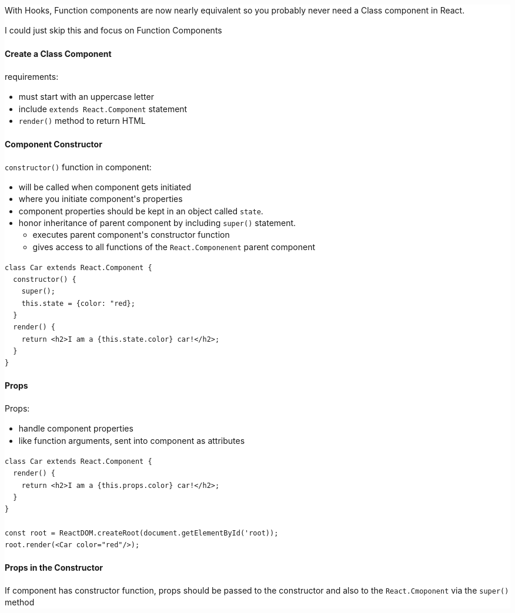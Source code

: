 With Hooks, Function components are now nearly equivalent so you probably never need a Class component in React.

I could just skip this and focus on Function Components

#### Create a Class Component

requirements:

-   must start with an uppercase letter
-   include `extends React.Component` statement
-   `render()` method to return HTML

#### Component Constructor

`constructor()` function in component:

-   will be called when component gets initiated
-   where you initiate component's properties
-   component properties should be kept in an object called `state`.
-   honor inheritance of parent component by including `super()` statement.
    -   executes parent component's constructor function
    -   gives access to all functions of the `React.Componenent` parent component

```
class Car extends React.Component {
  constructor() {
    super();
    this.state = {color: "red};
  }
  render() {
    return <h2>I am a {this.state.color} car!</h2>;
  }
}
```

#### Props

Props:

-   handle component properties
-   like function arguments, sent into component as attributes

```
class Car extends React.Component {
  render() {
    return <h2>I am a {this.props.color} car!</h2>;
  }
}

const root = ReactDOM.createRoot(document.getElementById('root));
root.render(<Car color="red"/>);
```

#### Props in the Constructor

If component has constructor function, props should be passed to the constructor and also to the `React.Cmoponent` via the `super()` method
